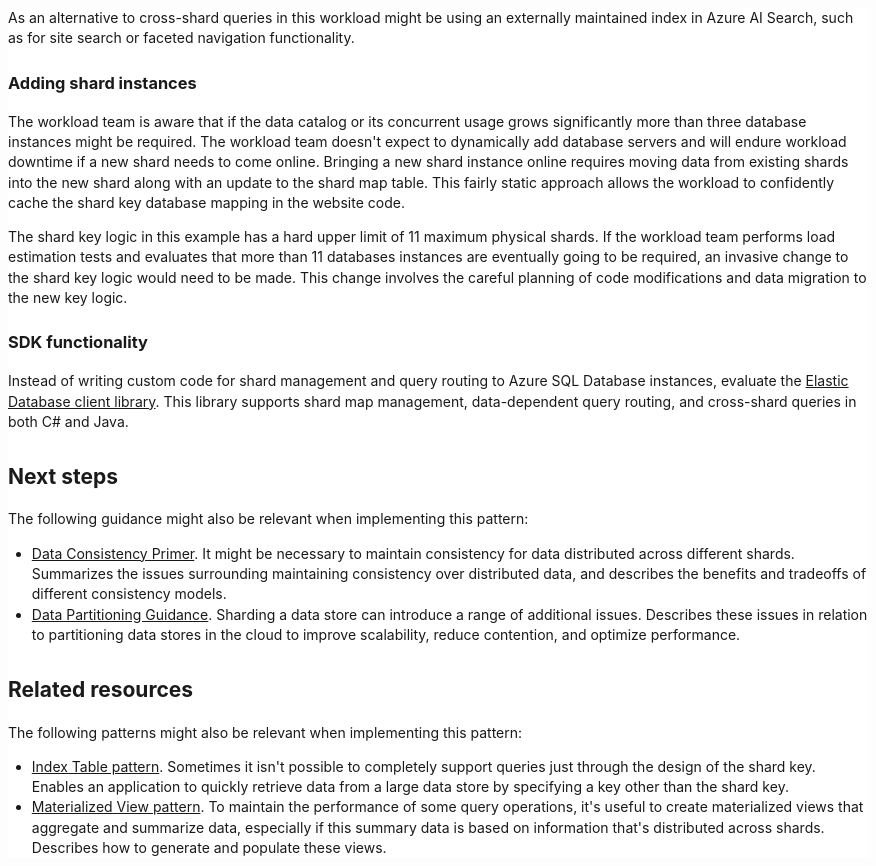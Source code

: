 As an alternative to cross-shard queries in this workload might be using an externally maintained index in Azure AI Search, such as for site search or faceted navigation functionality.

### Adding shard instances

The workload team is aware that if the data catalog or its concurrent usage grows significantly more than three database instances might be required. The workload team doesn't expect to dynamically add database servers and will endure workload downtime if a new shard needs to come online. Bringing a new shard instance online requires moving data from existing shards into the new shard along with an update to the shard map table. This fairly static approach allows the workload to confidently cache the shard key database mapping in the website code.

The shard key logic in this example has a hard upper limit of 11 maximum physical shards. If the workload team performs load estimation tests and evaluates that more than 11 databases instances are eventually going to be required, an invasive change to the shard key logic would need to be made. This change involves the careful planning of code modifications and data migration to the new key logic.

### SDK functionality

Instead of writing custom code for shard management and query routing to Azure SQL Database instances, evaluate the [Elastic Database client library](/azure/azure-sql/database/elastic-database-client-library). This library supports shard map management, data-dependent query routing, and cross-shard queries in both C# and Java.

## Next steps

The following guidance might also be relevant when implementing this pattern:

- [Data Consistency Primer](/previous-versions/msp-n-p/dn589800(v=pandp.10)). It might be necessary to maintain consistency for data distributed across different shards. Summarizes the issues surrounding maintaining consistency over distributed data, and describes the benefits and tradeoffs of different consistency models.
- [Data Partitioning Guidance](/previous-versions/msp-n-p/dn589795(v=pandp.10)). Sharding a data store can introduce a range of additional issues. Describes these issues in relation to partitioning data stores in the cloud to improve scalability, reduce contention, and optimize performance.

## Related resources

The following patterns might also be relevant when implementing this pattern:

- [Index Table pattern](./index-table.yml). Sometimes it isn't possible to completely support queries just through the design of the shard key. Enables an application to quickly retrieve data from a large data store by specifying a key other than the shard key.
- [Materialized View pattern](./materialized-view.yml). To maintain the performance of some query operations, it's useful to create materialized views that aggregate and summarize data, especially if this summary data is based on information that's distributed across shards. Describes how to generate and populate these views.
